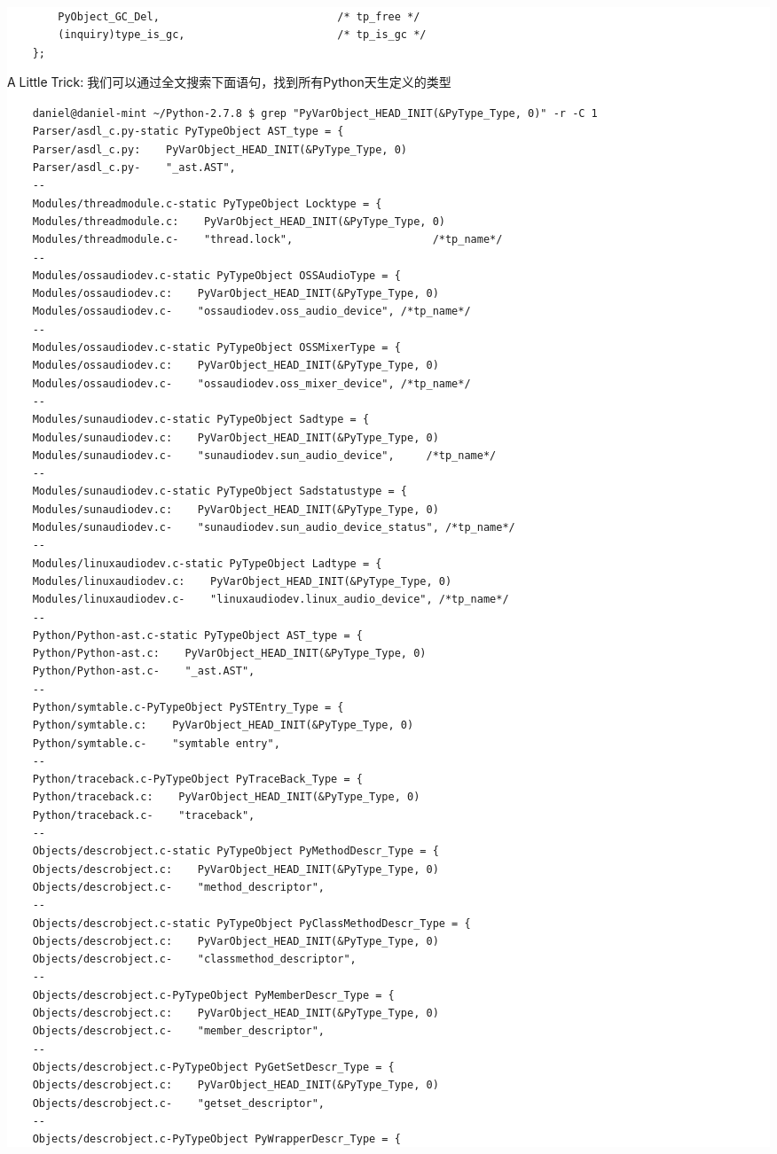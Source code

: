            PyObject_GC_Del,                            /* tp_free */
            (inquiry)type_is_gc,                        /* tp_is_gc */
        };

A Little Trick: 我们可以通过全文搜索下面语句，找到所有Python天生定义的类型

        daniel@daniel-mint ~/Python-2.7.8 $ grep "PyVarObject_HEAD_INIT(&PyType_Type, 0)" -r -C 1
        Parser/asdl_c.py-static PyTypeObject AST_type = {
        Parser/asdl_c.py:    PyVarObject_HEAD_INIT(&PyType_Type, 0)
        Parser/asdl_c.py-    "_ast.AST",
        --
        Modules/threadmodule.c-static PyTypeObject Locktype = {
        Modules/threadmodule.c:    PyVarObject_HEAD_INIT(&PyType_Type, 0)
        Modules/threadmodule.c-    "thread.lock",                      /*tp_name*/
        --
        Modules/ossaudiodev.c-static PyTypeObject OSSAudioType = {
        Modules/ossaudiodev.c:    PyVarObject_HEAD_INIT(&PyType_Type, 0)
        Modules/ossaudiodev.c-    "ossaudiodev.oss_audio_device", /*tp_name*/
        --
        Modules/ossaudiodev.c-static PyTypeObject OSSMixerType = {
        Modules/ossaudiodev.c:    PyVarObject_HEAD_INIT(&PyType_Type, 0)
        Modules/ossaudiodev.c-    "ossaudiodev.oss_mixer_device", /*tp_name*/
        --
        Modules/sunaudiodev.c-static PyTypeObject Sadtype = {
        Modules/sunaudiodev.c:    PyVarObject_HEAD_INIT(&PyType_Type, 0)
        Modules/sunaudiodev.c-    "sunaudiodev.sun_audio_device",     /*tp_name*/
        --
        Modules/sunaudiodev.c-static PyTypeObject Sadstatustype = {
        Modules/sunaudiodev.c:    PyVarObject_HEAD_INIT(&PyType_Type, 0)
        Modules/sunaudiodev.c-    "sunaudiodev.sun_audio_device_status", /*tp_name*/
        --
        Modules/linuxaudiodev.c-static PyTypeObject Ladtype = {
        Modules/linuxaudiodev.c:    PyVarObject_HEAD_INIT(&PyType_Type, 0)
        Modules/linuxaudiodev.c-    "linuxaudiodev.linux_audio_device", /*tp_name*/
        --
        Python/Python-ast.c-static PyTypeObject AST_type = {
        Python/Python-ast.c:    PyVarObject_HEAD_INIT(&PyType_Type, 0)
        Python/Python-ast.c-    "_ast.AST",
        --
        Python/symtable.c-PyTypeObject PySTEntry_Type = {
        Python/symtable.c:    PyVarObject_HEAD_INIT(&PyType_Type, 0)
        Python/symtable.c-    "symtable entry",
        --
        Python/traceback.c-PyTypeObject PyTraceBack_Type = {
        Python/traceback.c:    PyVarObject_HEAD_INIT(&PyType_Type, 0)
        Python/traceback.c-    "traceback",
        --
        Objects/descrobject.c-static PyTypeObject PyMethodDescr_Type = {
        Objects/descrobject.c:    PyVarObject_HEAD_INIT(&PyType_Type, 0)
        Objects/descrobject.c-    "method_descriptor",
        --
        Objects/descrobject.c-static PyTypeObject PyClassMethodDescr_Type = {
        Objects/descrobject.c:    PyVarObject_HEAD_INIT(&PyType_Type, 0)
        Objects/descrobject.c-    "classmethod_descriptor",
        --
        Objects/descrobject.c-PyTypeObject PyMemberDescr_Type = {
        Objects/descrobject.c:    PyVarObject_HEAD_INIT(&PyType_Type, 0)
        Objects/descrobject.c-    "member_descriptor",
        --
        Objects/descrobject.c-PyTypeObject PyGetSetDescr_Type = {
        Objects/descrobject.c:    PyVarObject_HEAD_INIT(&PyType_Type, 0)
        Objects/descrobject.c-    "getset_descriptor",
        --
        Objects/descrobject.c-PyTypeObject PyWrapperDescr_Type = {